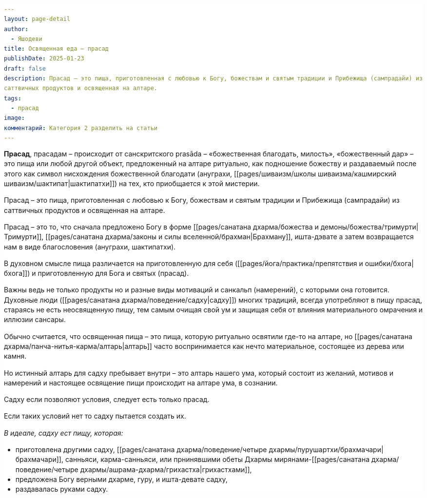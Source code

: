 ```yaml
---
layout: page-detail
author:
  - Яшодеви
title: Освященная еда – прасад
publishDate: 2025-01-23
draft: false
description: Прасад – это пища, приготовленная с любовью к Богу, божествам и святым традиции и Прибежища (сампрадайи) из саттвичных продуктов и освященная на алтаре.
tags:
  - прасад
image: 
комментарий: Категория 2 разделить на статьи
---
```

**Прасад**, прасадам – происходит от санскритского prasāda – «божественная благодать, милость», «божественный дар» – это пища или любой другой объект, предложенный на алтаре ритуально, как подношение божеству и раздаваемый после этого как символ нисхождения божественной благодати (ануграхи, [[pages/шиваизм/школы шиваизма/кашмирский шиваизм/шактипат|шактипатхи]]) на тех, кто приобщается к этой мистерии. 

Прасад – это пища, приготовленная с любовью к Богу, божествам и святым традиции и Прибежища (сампрадайи) из саттвичных продуктов и освященная на алтаре. 

Прасад – это то, что сначала предложено Богу в форме [[pages/санатана дхарма/божества и демоны/божества/тримурти|Тримурти]], [[pages/санатана дхарма/законы и силы вселенной/брахман|Брахману]], ишта-дэвате а затем возвращается нам в виде благословения (ануграхи, шактипатхи). 

В духовном смысле пища различается на приготовленную для себя ([[pages/йога/практика/препятствия и ошибки/бхога|бхога]]) и приготовленную для Бога и святых (прасад). 

Важны ведь не только продукты но и разные виды мотиваций и санкальп (намерений), с которыми она готовится. 
Духовные люди ([[pages/санатана дхарма/поведение/садху|садху]]) многих традиций, всегда употребляют в пищу прасад, стараясь не есть неосвященную пищу, тем самым очищая свой ум и защищая себя от влияния материального омрачения и иллюзии сансары. 

Обычно считается, что освященная пища – это пища, которую ритуально освятили где-то на алтаре, но [[pages/санатана дхарма/панча-нитья-карма/алтарь|алтарь]] часто воспринимается как нечто материальное, состоящее из дерева или камня. 

Но истинный алтарь для садху пребывает внутри – это алтарь нашего ума, который состоит из желаний, мотивов и намерений и настоящее освящение пищи происходит на алтаре ума, в сознании. 

Садху если позволяют условия, следует есть только прасад. 

Если таких условий нет то садху пытается создать их. 

*В идеале, садху ест пищу, которая:*

- приготовлена другими садху, [[pages/санатана дхарма/поведение/четыре дхармы/пурушартхи/брахмачари|брахмачари]], санньяси, карма-санньяси, или прнинявшими обеты Дхармы мирянами-[[pages/санатана дхарма/поведение/четыре дхармы/ашрама-дхарма/грихастха|грихастхами]],
- предложена Богу верными дхарме, гуру, и ишта-девате садху,
- раздавалась руками садху.
